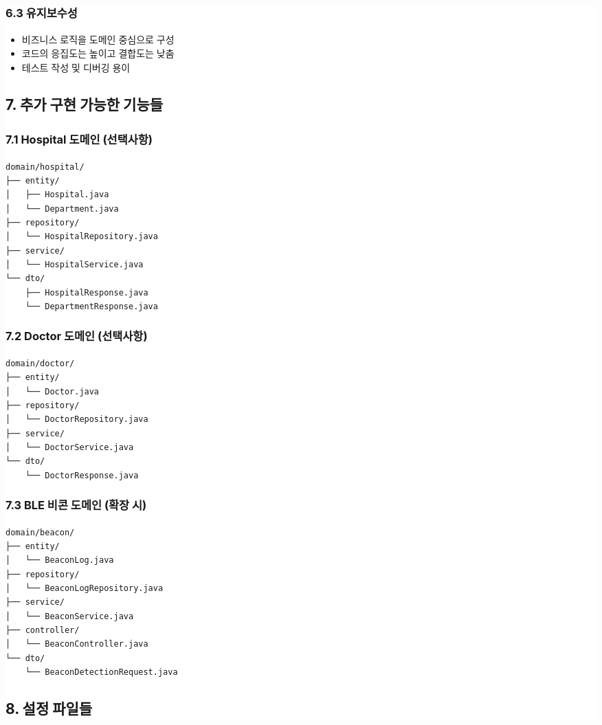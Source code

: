 ### 6.3 유지보수성
- 비즈니스 로직을 도메인 중심으로 구성
- 코드의 응집도는 높이고 결합도는 낮춤
- 테스트 작성 및 디버깅 용이

## 7. 추가 구현 가능한 기능들

### 7.1 Hospital 도메인 (선택사항)
```
domain/hospital/
├── entity/
│   ├── Hospital.java
│   └── Department.java
├── repository/
│   └── HospitalRepository.java
├── service/
│   └── HospitalService.java
└── dto/
    ├── HospitalResponse.java
    └── DepartmentResponse.java
```

### 7.2 Doctor 도메인 (선택사항)
```
domain/doctor/
├── entity/
│   └── Doctor.java
├── repository/
│   └── DoctorRepository.java
├── service/
│   └── DoctorService.java
└── dto/
    └── DoctorResponse.java
```

### 7.3 BLE 비콘 도메인 (확장 시)
```
domain/beacon/
├── entity/
│   └── BeaconLog.java
├── repository/
│   └── BeaconLogRepository.java
├── service/
│   └── BeaconService.java
├── controller/
│   └── BeaconController.java
└── dto/
    └── BeaconDetectionRequest.java
```

## 8. 설정 파일들
